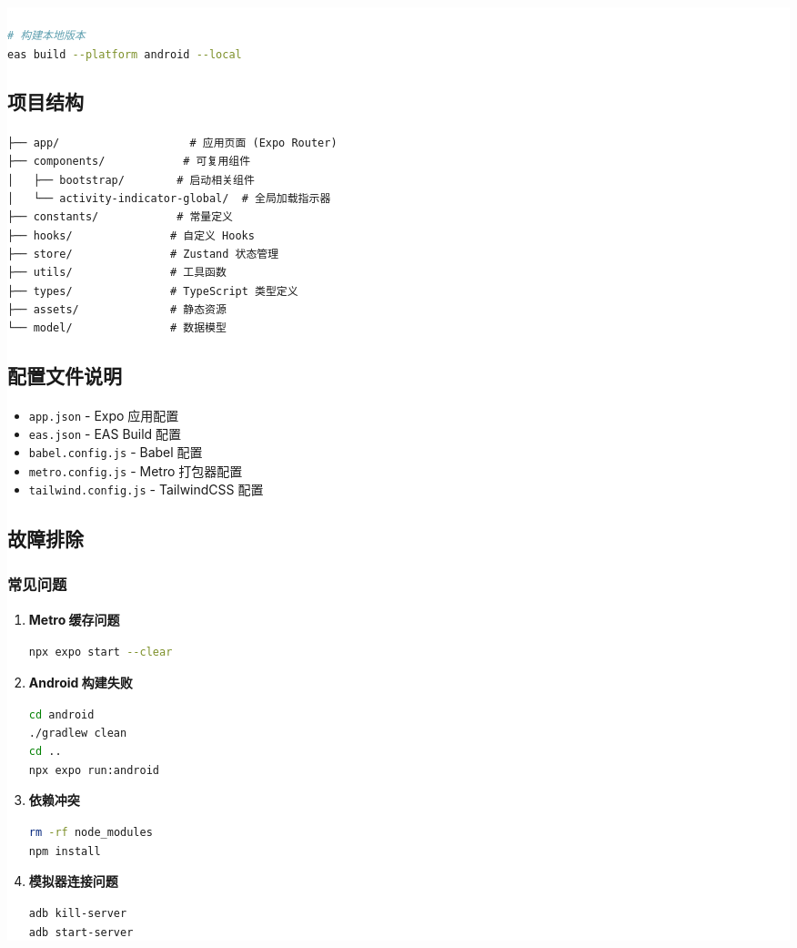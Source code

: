 ```bash

# 构建本地版本
eas build --platform android --local 
```

## 项目结构

```
├── app/                    # 应用页面 (Expo Router)
├── components/            # 可复用组件
│   ├── bootstrap/        # 启动相关组件
│   └── activity-indicator-global/  # 全局加载指示器
├── constants/            # 常量定义
├── hooks/               # 自定义 Hooks
├── store/               # Zustand 状态管理
├── utils/               # 工具函数
├── types/               # TypeScript 类型定义
├── assets/              # 静态资源
└── model/               # 数据模型
```

## 配置文件说明

- `app.json` - Expo 应用配置
- `eas.json` - EAS Build 配置
- `babel.config.js` - Babel 配置
- `metro.config.js` - Metro 打包器配置
- `tailwind.config.js` - TailwindCSS 配置

## 故障排除

### 常见问题

1. **Metro 缓存问题**
   ```bash
   npx expo start --clear
   ```

2. **Android 构建失败**
   ```bash
   cd android
   ./gradlew clean
   cd ..
   npx expo run:android
   ```

3. **依赖冲突**
   ```bash
   rm -rf node_modules
   npm install
   ```

4. **模拟器连接问题**
   ```bash
   adb kill-server
   adb start-server
   ```

